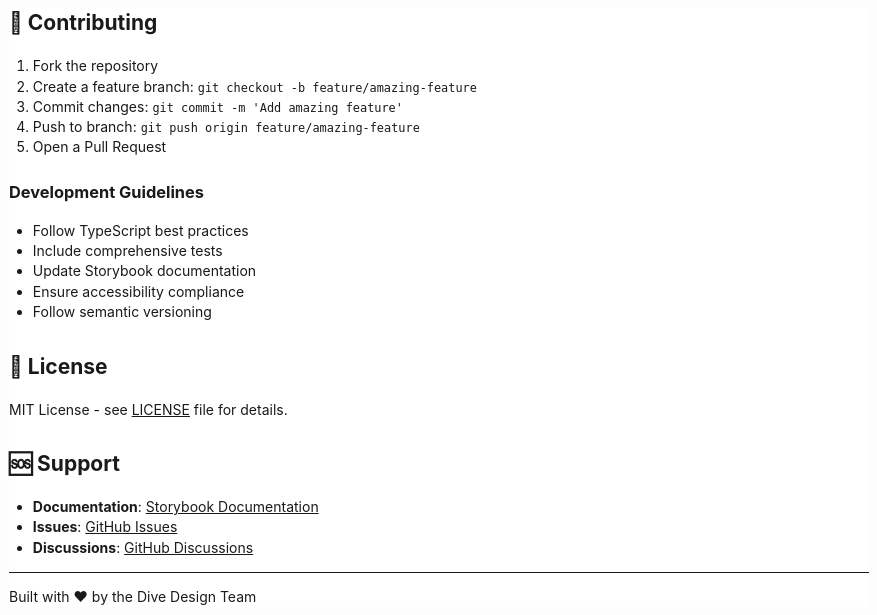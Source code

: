 ## 🤝 Contributing

1. Fork the repository
2. Create a feature branch: `git checkout -b feature/amazing-feature`
3. Commit changes: `git commit -m 'Add amazing feature'`
4. Push to branch: `git push origin feature/amazing-feature`
5. Open a Pull Request

### Development Guidelines
- Follow TypeScript best practices
- Include comprehensive tests
- Update Storybook documentation
- Ensure accessibility compliance
- Follow semantic versioning

## 📄 License

MIT License - see [LICENSE](LICENSE) file for details.

## 🆘 Support

- **Documentation**: [Storybook Documentation](./storybook-static/index.html)
- **Issues**: [GitHub Issues](https://github.com/company/dive-design-system/issues)
- **Discussions**: [GitHub Discussions](https://github.com/company/dive-design-system/discussions)

---

Built with ❤️ by the Dive Design Team
